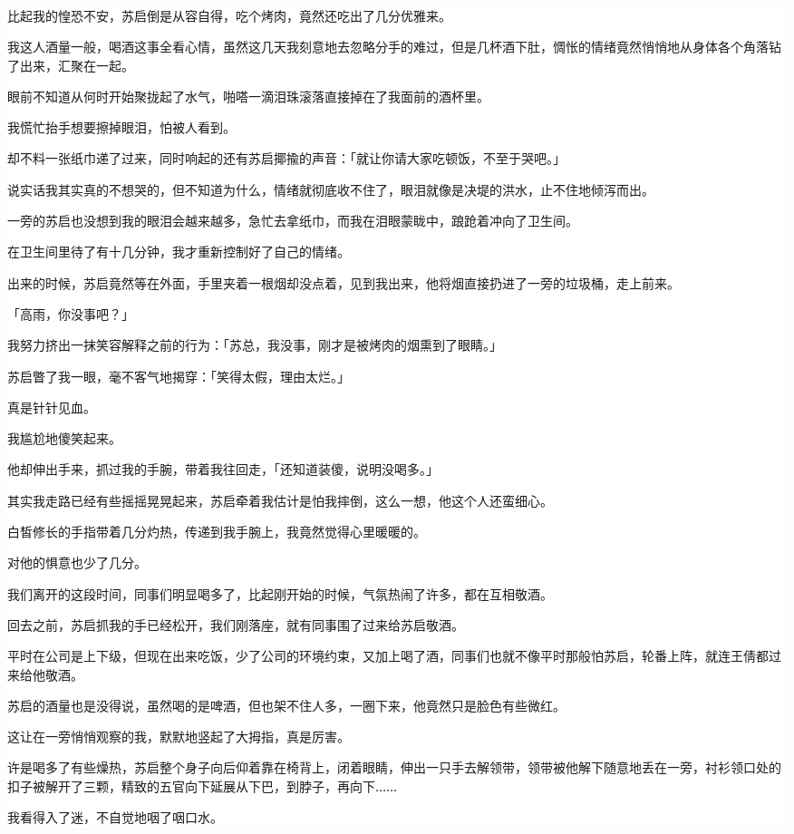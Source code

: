 比起我的惶恐不安，苏启倒是从容自得，吃个烤肉，竟然还吃出了几分优雅来。


我这人酒量一般，喝酒这事全看心情，虽然这几天我刻意地去忽略分手的难过，但是几杯酒下肚，惆怅的情绪竟然悄悄地从身体各个角落钻了出来，汇聚在一起。


眼前不知道从何时开始聚拢起了水气，啪嗒一滴泪珠滚落直接掉在了我面前的酒杯里。


我慌忙抬手想要擦掉眼泪，怕被人看到。


却不料一张纸巾递了过来，同时响起的还有苏启揶揄的声音：「就让你请大家吃顿饭，不至于哭吧。」


说实话我其实真的不想哭的，但不知道为什么，情绪就彻底收不住了，眼泪就像是决堤的洪水，止不住地倾泻而出。


一旁的苏启也没想到我的眼泪会越来越多，急忙去拿纸巾，而我在泪眼蒙眬中，踉跄着冲向了卫生间。


在卫生间里待了有十几分钟，我才重新控制好了自己的情绪。


出来的时候，苏启竟然等在外面，手里夹着一根烟却没点着，见到我出来，他将烟直接扔进了一旁的垃圾桶，走上前来。


「高雨，你没事吧？」


我努力挤出一抹笑容解释之前的行为：「苏总，我没事，刚才是被烤肉的烟熏到了眼睛。」


苏启瞥了我一眼，毫不客气地揭穿：「笑得太假，理由太烂。」


真是针针见血。


我尴尬地傻笑起来。


他却伸出手来，抓过我的手腕，带着我往回走，「还知道装傻，说明没喝多。」


其实我走路已经有些摇摇晃晃起来，苏启牵着我估计是怕我摔倒，这么一想，他这个人还蛮细心。


白皙修长的手指带着几分灼热，传递到我手腕上，我竟然觉得心里暖暖的。


对他的惧意也少了几分。


我们离开的这段时间，同事们明显喝多了，比起刚开始的时候，气氛热闹了许多，都在互相敬酒。


回去之前，苏启抓我的手已经松开，我们刚落座，就有同事围了过来给苏启敬酒。


平时在公司是上下级，但现在出来吃饭，少了公司的环境约束，又加上喝了酒，同事们也就不像平时那般怕苏启，轮番上阵，就连王倩都过来给他敬酒。


苏启的酒量也是没得说，虽然喝的是啤酒，但也架不住人多，一圈下来，他竟然只是脸色有些微红。


这让在一旁悄悄观察的我，默默地竖起了大拇指，真是厉害。


许是喝多了有些燥热，苏启整个身子向后仰着靠在椅背上，闭着眼睛，伸出一只手去解领带，领带被他解下随意地丢在一旁，衬衫领口处的扣子被解开了三颗，精致的五官向下延展从下巴，到脖子，再向下……


我看得入了迷，不自觉地咽了咽口水。
